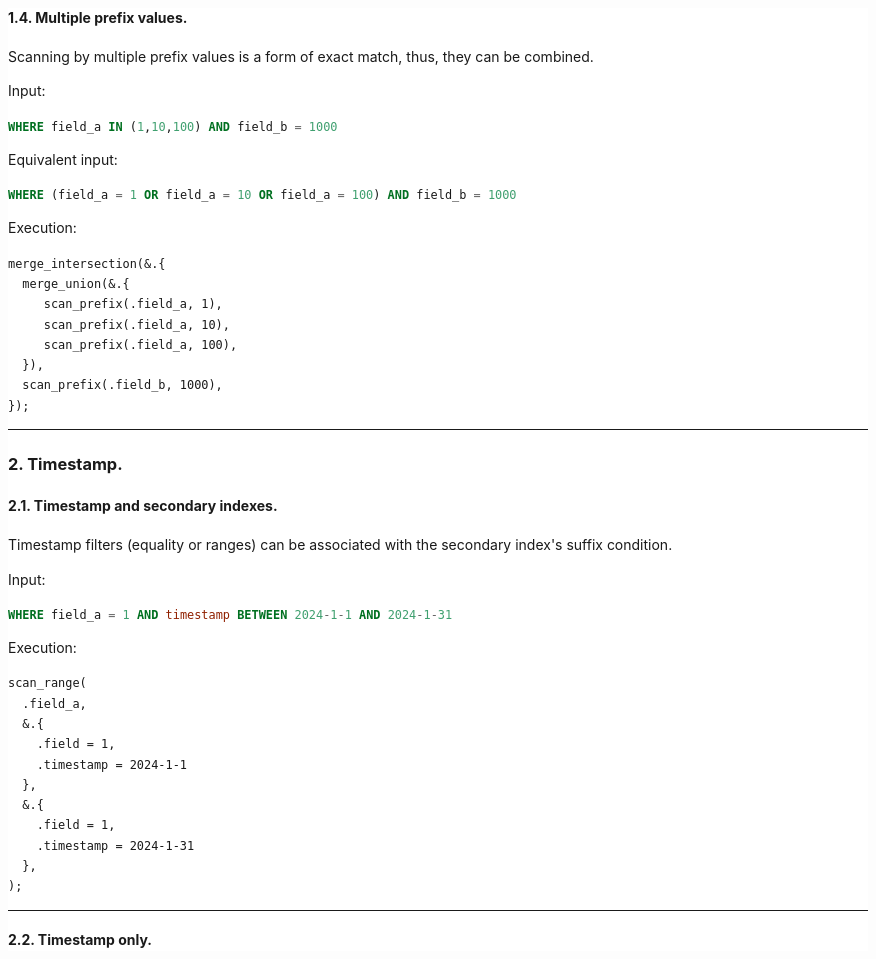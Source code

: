 #### 1.4. Multiple prefix values.

Scanning by multiple prefix values is a form of exact match, thus, they can be combined.

Input:
```sql
WHERE field_a IN (1,10,100) AND field_b = 1000
```

Equivalent input:
```sql
WHERE (field_a = 1 OR field_a = 10 OR field_a = 100) AND field_b = 1000
```

Execution:
```zig
merge_intersection(&.{
  merge_union(&.{
     scan_prefix(.field_a, 1),
     scan_prefix(.field_a, 10),
     scan_prefix(.field_a, 100),
  }),
  scan_prefix(.field_b, 1000),
});
```
---

### 2. Timestamp.

#### 2.1. Timestamp and secondary indexes.

Timestamp filters (equality or ranges) can be associated with the secondary index's suffix
condition.

Input:
```sql
WHERE field_a = 1 AND timestamp BETWEEN 2024-1-1 AND 2024-1-31
```

Execution:
```zig
scan_range(
  .field_a,
  &.{
    .field = 1,
    .timestamp = 2024-1-1
  },
  &.{
    .field = 1,
    .timestamp = 2024-1-31
  },
);
```
---

#### 2.2. Timestamp only.

